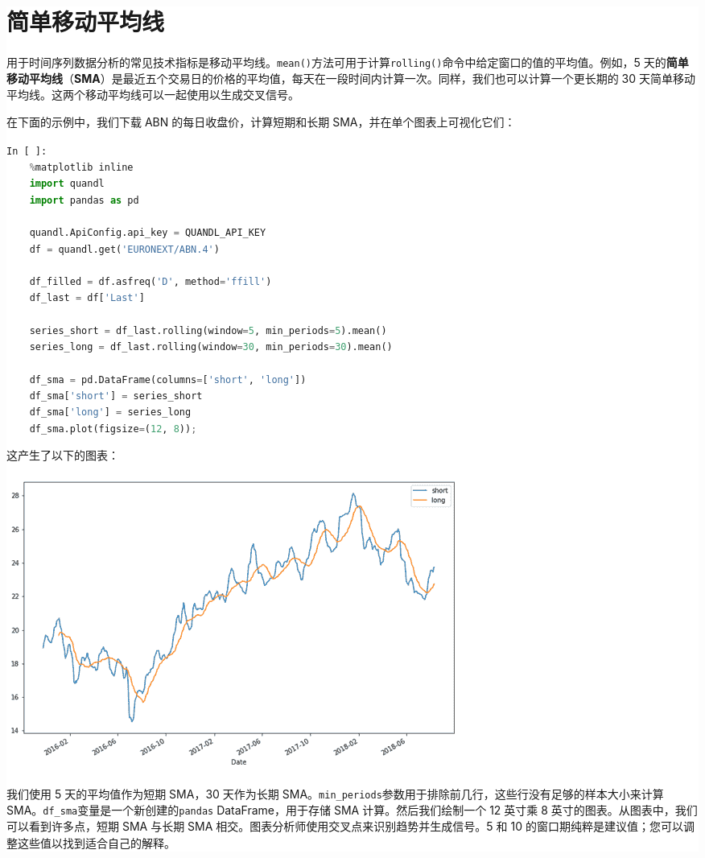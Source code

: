 # 简单移动平均线

用于时间序列数据分析的常见技术指标是移动平均线。`mean()`方法可用于计算`rolling()`命令中给定窗口的值的平均值。例如，5 天的**简单移动平均线**（**SMA**）是最近五个交易日的价格的平均值，每天在一段时间内计算一次。同样，我们也可以计算一个更长期的 30 天简单移动平均线。这两个移动平均线可以一起使用以生成交叉信号。

在下面的示例中，我们下载 ABN 的每日收盘价，计算短期和长期 SMA，并在单个图表上可视化它们：

```py
In [ ]:
    %matplotlib inline
    import quandl
    import pandas as pd

    quandl.ApiConfig.api_key = QUANDL_API_KEY
    df = quandl.get('EURONEXT/ABN.4')

    df_filled = df.asfreq('D', method='ffill')
    df_last = df['Last']

    series_short = df_last.rolling(window=5, min_periods=5).mean()
    series_long = df_last.rolling(window=30, min_periods=30).mean()

    df_sma = pd.DataFrame(columns=['short', 'long'])
    df_sma['short'] = series_short
    df_sma['long'] = series_long
    df_sma.plot(figsize=(12, 8));
```

这产生了以下的图表：

![](img/7034821d-3aa3-48df-87f2-36e23efa9600.png)

我们使用 5 天的平均值作为短期 SMA，30 天作为长期 SMA。`min_periods`参数用于排除前几行，这些行没有足够的样本大小来计算 SMA。`df_sma`变量是一个新创建的`pandas` DataFrame，用于存储 SMA 计算。然后我们绘制一个 12 英寸乘 8 英寸的图表。从图表中，我们可以看到许多点，短期 SMA 与长期 SMA 相交。图表分析师使用交叉点来识别趋势并生成信号。5 和 10 的窗口期纯粹是建议值；您可以调整这些值以找到适合自己的解释。

